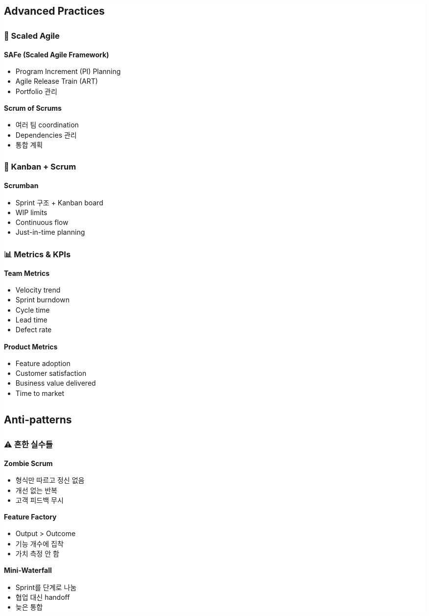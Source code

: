 ## Advanced Practices

### 🔧 Scaled Agile

**SAFe (Scaled Agile Framework)**
- Program Increment (PI) Planning
- Agile Release Train (ART)
- Portfolio 관리

**Scrum of Scrums**
- 여러 팀 coordination
- Dependencies 관리
- 통합 계획

### 🎯 Kanban + Scrum

**Scrumban**
- Sprint 구조 + Kanban board
- WIP limits
- Continuous flow
- Just-in-time planning

### 📊 Metrics & KPIs

**Team Metrics**
- Velocity trend
- Sprint burndown
- Cycle time
- Lead time
- Defect rate

**Product Metrics**
- Feature adoption
- Customer satisfaction
- Business value delivered
- Time to market

## Anti-patterns

### ⚠️ 흔한 실수들

**Zombie Scrum**
- 형식만 따르고 정신 없음
- 개선 없는 반복
- 고객 피드백 무시

**Feature Factory**
- Output > Outcome
- 기능 개수에 집착
- 가치 측정 안 함

**Mini-Waterfall**
- Sprint를 단계로 나눔
- 협업 대신 handoff
- 늦은 통합
